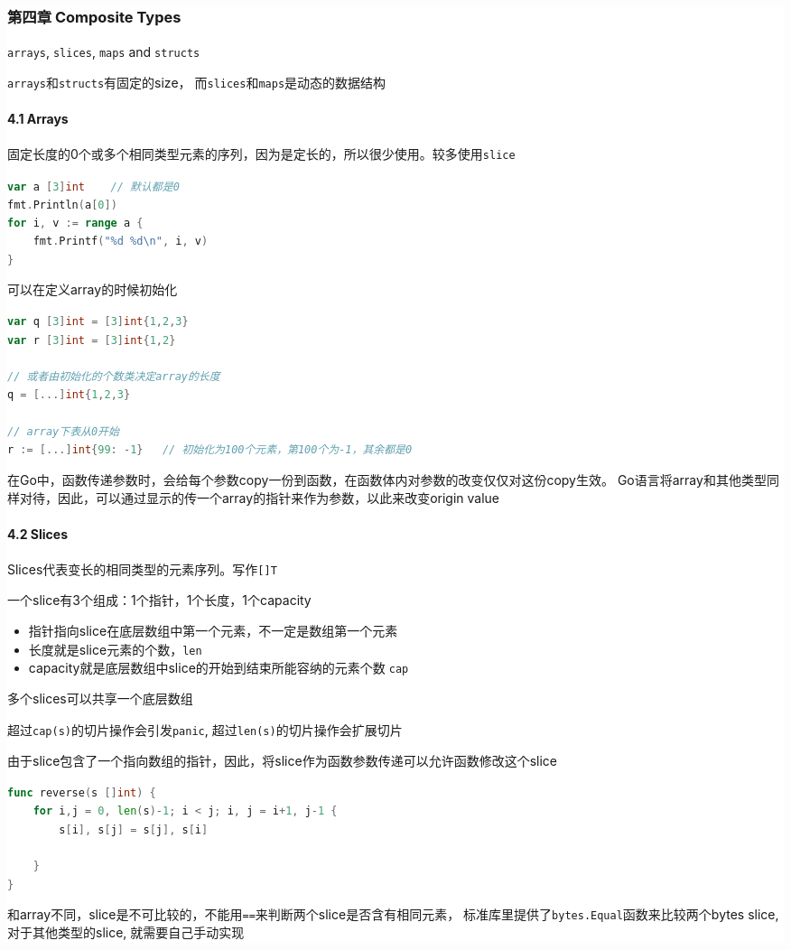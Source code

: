 
### 第四章 Composite Types
`arrays`, `slices`, `maps` and `structs`

`arrays`和`structs`有固定的size， 而`slices`和`maps`是动态的数据结构

#### 4.1 Arrays
固定长度的0个或多个相同类型元素的序列，因为是定长的，所以很少使用。较多使用`slice`
```go
var a [3]int    // 默认都是0
fmt.Println(a[0])
for i, v := range a {
	fmt.Printf("%d %d\n", i, v)
}
```

可以在定义array的时候初始化
```go
var q [3]int = [3]int{1,2,3}
var r [3]int = [3]int{1,2}

// 或者由初始化的个数类决定array的长度
q = [...]int{1,2,3}

// array下表从0开始
r := [...]int{99: -1}   // 初始化为100个元素，第100个为-1，其余都是0
```

在Go中，函数传递参数时，会给每个参数copy一份到函数，在函数体内对参数的改变仅仅对这份copy生效。
Go语言将array和其他类型同样对待，因此，可以通过显示的传一个array的指针来作为参数，以此来改变origin value

#### 4.2 Slices
Slices代表变长的相同类型的元素序列。写作`[]T`

一个slice有3个组成：1个指针，1个长度，1个capacity
+ 指针指向slice在底层数组中第一个元素，不一定是数组第一个元素
+ 长度就是slice元素的个数，`len`
+ capacity就是底层数组中slice的开始到结束所能容纳的元素个数 `cap`

多个slices可以共享一个底层数组

超过`cap(s)`的切片操作会引发`panic`, 超过`len(s)`的切片操作会扩展切片

由于slice包含了一个指向数组的指针，因此，将slice作为函数参数传递可以允许函数修改这个slice
```go
func reverse(s []int) {
	for i,j = 0, len(s)-1; i < j; i, j = i+1, j-1 {
		s[i], s[j] = s[j], s[i]
		
	}
}
```

和array不同，slice是不可比较的，不能用`==`来判断两个slice是否含有相同元素，
标准库里提供了`bytes.Equal`函数来比较两个bytes slice, 对于其他类型的slice, 就需要自己手动实现
